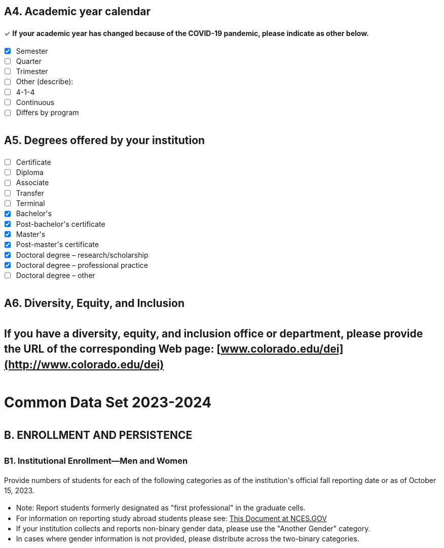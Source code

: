 ## A4. Academic year calendar

✓ **If your academic year has changed because of the COVID-19 pandemic, please indicate as other below.**

- [x] Semester
- [ ] Quarter
- [ ] Trimester
- [ ] Other (describe):
- [ ] 4-1-4
- [ ] Continuous
- [ ] Differs by program

## A5. Degrees offered by your institution

- [ ] Certificate
- [ ] Diploma
- [ ] Associate
- [ ] Transfer
- [ ] Terminal
- [x] Bachelor's
- [x] Post-bachelor's certificate
- [x] Master's
- [x] Post-master's certificate
- [x] Doctoral degree – research/scholarship
- [x] Doctoral degree – professional practice
- [ ] Doctoral degree – other

## A6. Diversity, Equity, and Inclusion

If you have a diversity, equity, and inclusion office or department, please provide the URL of the corresponding Web page: [www.colorado.edu/dei](http://www.colorado.edu/dei)
---
# Common Data Set 2023-2024
## B. ENROLLMENT AND PERSISTENCE

### B1. Institutional Enrollment—Men and Women
Provide numbers of students for each of the following categories as of the institution's official fall reporting date or as of October 15, 2023.

- Note: Report students formerly designated as "first professional" in the graduate cells.
- For information on reporting study abroad students please see: [This Document at NCES.GOV](https://nces.ed.gov/ipeds/report-your-data/data-reporting-handbooks)
- If your institution collects and reports non-binary gender data, please use the "Another Gender" category.
- In cases where gender information is not provided, please distribute across the two-binary categories.
